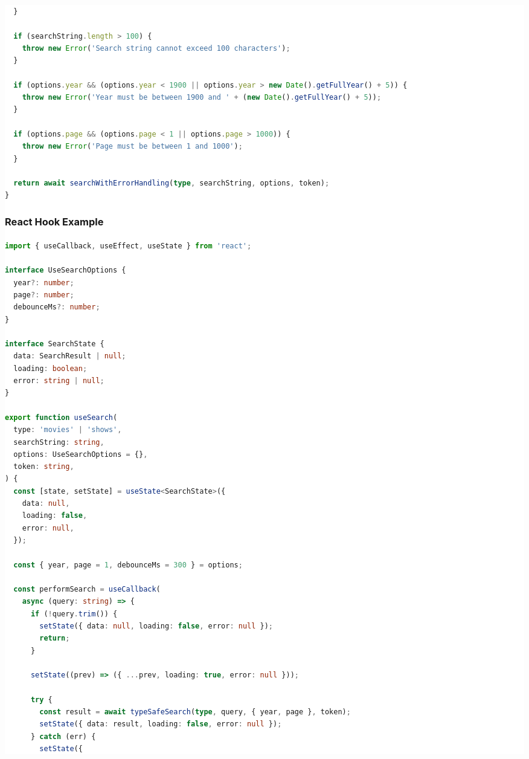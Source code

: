 ```typescript
  }

  if (searchString.length > 100) {
    throw new Error('Search string cannot exceed 100 characters');
  }

  if (options.year && (options.year < 1900 || options.year > new Date().getFullYear() + 5)) {
    throw new Error('Year must be between 1900 and ' + (new Date().getFullYear() + 5));
  }

  if (options.page && (options.page < 1 || options.page > 1000)) {
    throw new Error('Page must be between 1 and 1000');
  }

  return await searchWithErrorHandling(type, searchString, options, token);
}
```

### React Hook Example

```typescript
import { useCallback, useEffect, useState } from 'react';

interface UseSearchOptions {
  year?: number;
  page?: number;
  debounceMs?: number;
}

interface SearchState {
  data: SearchResult | null;
  loading: boolean;
  error: string | null;
}

export function useSearch(
  type: 'movies' | 'shows',
  searchString: string,
  options: UseSearchOptions = {},
  token: string,
) {
  const [state, setState] = useState<SearchState>({
    data: null,
    loading: false,
    error: null,
  });

  const { year, page = 1, debounceMs = 300 } = options;

  const performSearch = useCallback(
    async (query: string) => {
      if (!query.trim()) {
        setState({ data: null, loading: false, error: null });
        return;
      }

      setState((prev) => ({ ...prev, loading: true, error: null }));

      try {
        const result = await typeSafeSearch(type, query, { year, page }, token);
        setState({ data: result, loading: false, error: null });
      } catch (err) {
        setState({
```
